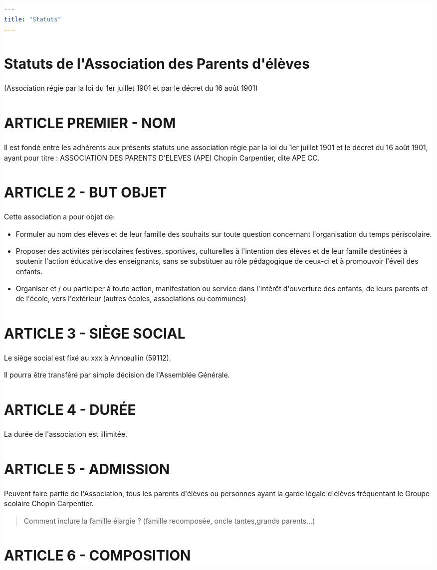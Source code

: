 ```yaml
---
title: "Statuts"
---
```

# Statuts de l'Association des Parents d'élèves 

  (Association régie par la loi du 1er juillet 1901 et par le décret du 16 août 1901)

 # ARTICLE PREMIER - NOM

Il est fondé entre les adhérents aux présents statuts une association régie par la loi du 1er juillet 1901 et le décret du 16 août 1901, ayant pour titre : ASSOCIATION DES PARENTS D’ELEVES (APE)  Chopin Carpentier, dite APE CC.

# ARTICLE 2 - BUT OBJET
  
Cette association a pour objet de:
 
- Formuler au nom des élèves et de leur famille des souhaits sur toute question concernant l'organisation du temps périscolaire.

- Proposer des activités périscolaires festives, sportives, culturelles à l'intention des élèves et de leur famille destinées à soutenir l'action éducative des enseignants, sans se substituer au rôle pédagogique de ceux-ci et à promouvoir l'éveil des enfants.

- Organiser et / ou participer à toute action, manifestation ou service dans l'intérêt d'ouverture des enfants, de leurs parents et de l'école, vers l'extérieur (autres écoles, associations ou communes)
  
# ARTICLE 3 - SIÈGE SOCIAL
 
Le siège social est fixé au xxx à Annœullin (59112).

Il pourra être transféré par simple décision de l'Assemblée Générale.
  
# ARTICLE 4 - DURÉE
  
La durée de l'association est illimitée.
  
# ARTICLE 5 - ADMISSION
 
Peuvent faire partie de l'Association, tous les parents d'élèves ou personnes ayant la garde légale d'élèves fréquentant le Groupe scolaire Chopin Carpentier.

  >Comment inclure la famille élargie ? (famille recomposée, oncle tantes,grands parents...)

# ARTICLE 6 - COMPOSITION
 